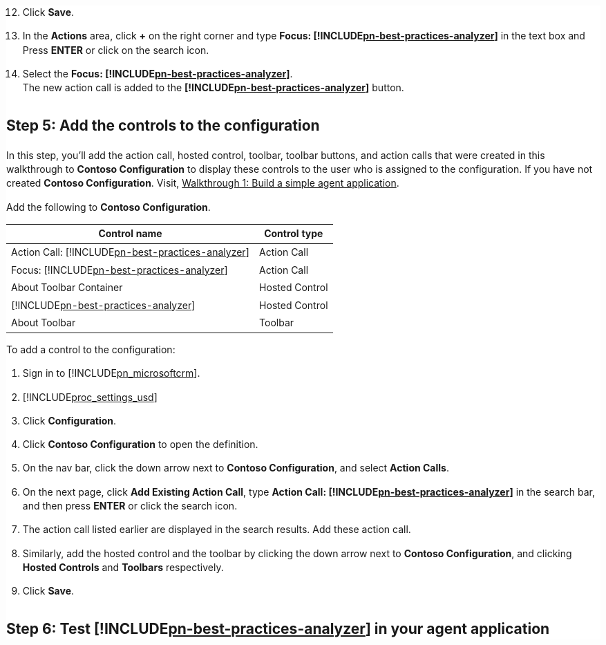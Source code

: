 12. Click **Save**.

13. In the **Actions** area, click **+** on the right corner and type **Focus: [!INCLUDE[pn-best-practices-analyzer](../../includes/pn-best-practices-analyzer.md)]** in the text box and Press **ENTER** or click on the search icon.

14. Select the **Focus: [!INCLUDE[pn-best-practices-analyzer](../../includes/pn-best-practices-analyzer.md)]**.<br>
The new action call is added to the **[!INCLUDE[pn-best-practices-analyzer](../../includes/pn-best-practices-analyzer.md)]** button.

<a name="Step5"></a>   
## Step 5: Add the controls to the configuration  
 In this step, you’ll add the action call, hosted control, toolbar, toolbar buttons, and action calls that were created in this walkthrough to **Contoso Configuration** to display these controls to the user who is assigned to the configuration. If you have not created **Contoso Configuration**. Visit, [Walkthrough 1: Build a simple agent application](../../unified-service-desk/walkthrough-1-build-a-simple-agent-application.md).
  
 Add the following to **Contoso Configuration**.

|Control name|Control type|  
|------------------|------------------|  
|Action Call: [!INCLUDE[pn-best-practices-analyzer](../../includes/pn-best-practices-analyzer.md)]|Action Call|
|Focus: [!INCLUDE[pn-best-practices-analyzer](../../includes/pn-best-practices-analyzer.md)]|Action Call| 
|About Toolbar Container|Hosted Control|
|[!INCLUDE[pn-best-practices-analyzer](../../includes/pn-best-practices-analyzer.md)]|Hosted Control|
|About Toolbar|Toolbar|
  
 To add a control to the configuration:  
  
1.  Sign in to [!INCLUDE[pn_microsoftcrm](../../includes/pn-microsoftcrm.md)].  
  
2. [!INCLUDE[proc_settings_usd](../../includes/proc-settings-usd.md)]
  
3.  Click **Configuration**.  
  
4.  Click **Contoso Configuration** to open the definition.  
  
5.  On the nav bar, click the down arrow next to **Contoso Configuration**, and select **Action Calls**.  
  
6.  On the next page, click **Add Existing Action Call**, type **Action Call: [!INCLUDE[pn-best-practices-analyzer](../../includes/pn-best-practices-analyzer.md)]** in the search bar, and then press **ENTER** or click the search icon.  
  
7.  The action call listed earlier are displayed in the search results. Add these action call.
  
8.  Similarly, add the hosted control and the toolbar by clicking the down arrow next to **Contoso Configuration**, and clicking **Hosted Controls** and **Toolbars** respectively.
  
9. Click **Save**.

<a name="Step6"></a>   
## Step 6: Test [!INCLUDE[pn-best-practices-analyzer](../../includes/pn-best-practices-analyzer.md)] in your agent application
